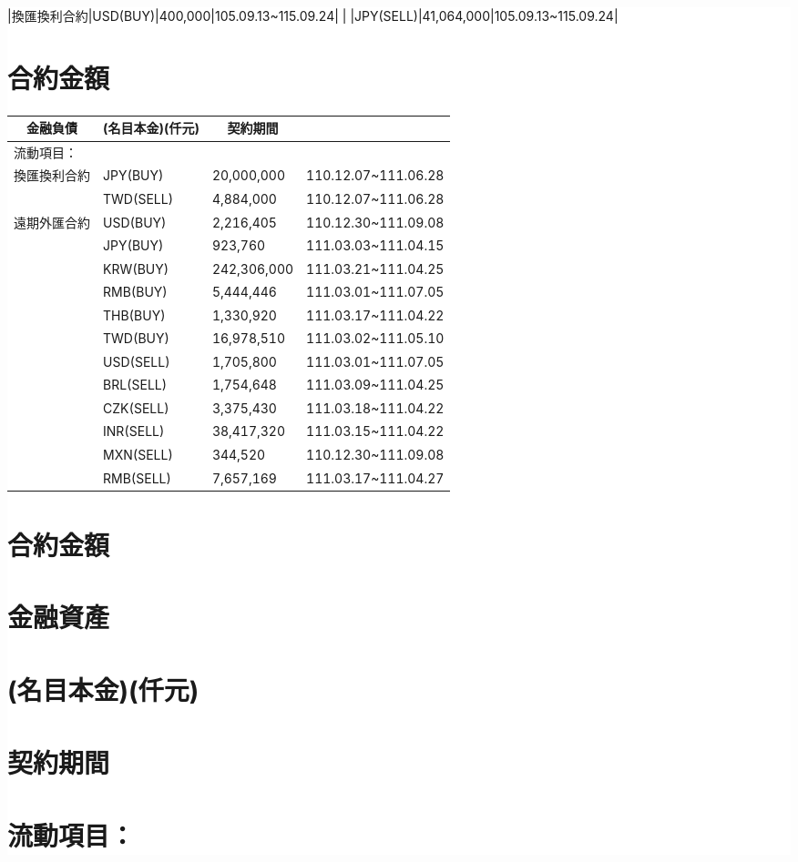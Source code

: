 |換匯換利合約|USD(BUY)|400,000|105.09.13~115.09.24|
| |JPY(SELL)|41,064,000|105.09.13~115.09.24|

# 合約金額

|金融負債|(名目本金)(仟元)|契約期間| |
|---|---|---|---|
|流動項目：| | | |
|換匯換利合約|JPY(BUY)|20,000,000|110.12.07~111.06.28|
| |TWD(SELL)|4,884,000|110.12.07~111.06.28|
|遠期外匯合約|USD(BUY)|2,216,405|110.12.30~111.09.08|
| |JPY(BUY)|923,760|111.03.03~111.04.15|
| |KRW(BUY)|242,306,000|111.03.21~111.04.25|
| |RMB(BUY)|5,444,446|111.03.01~111.07.05|
| |THB(BUY)|1,330,920|111.03.17~111.04.22|
| |TWD(BUY)|16,978,510|111.03.02~111.05.10|
| |USD(SELL)|1,705,800|111.03.01~111.07.05|
| |BRL(SELL)|1,754,648|111.03.09~111.04.25|
| |CZK(SELL)|3,375,430|111.03.18~111.04.22|
| |INR(SELL)|38,417,320|111.03.15~111.04.22|
| |MXN(SELL)|344,520|110.12.30~111.09.08|
| |RMB(SELL)|7,657,169|111.03.17~111.04.27|# 110年12月31日

# 合約金額

# 金融資產

# (名目本金)(仟元)

# 契約期間

# 流動項目：
